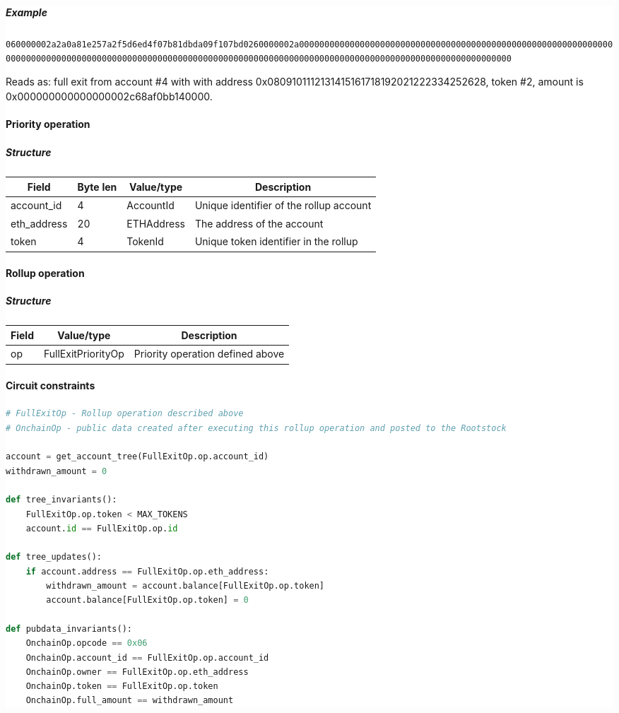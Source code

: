 ##### Example

```
060000002a2a0a81e257a2f5d6ed4f07b81dbda09f107bd0260000002a000000000000000000000000000000000000000000000000000000000000000000000000000000000000000000000000000000000000000000000000000000000000000000000000000000000000000000
```

Reads as: full exit from account #4 with with address 0x0809101112131415161718192021222334252628, token #2, amount is
0x000000000000000002c68af0bb140000.

#### Priority operation

##### Structure

| Field       | Byte len | Value/type | Description                             |
| ----------- | -------- | ---------- | --------------------------------------- |
| account_id  | 4        | AccountId  | Unique identifier of the rollup account |
| eth_address | 20       | ETHAddress | The address of the account              |
| token       | 4        | TokenId    | Unique token identifier in the rollup   |

#### Rollup operation

##### Structure

| Field | Value/type         | Description                      |
| ----- | ------------------ | -------------------------------- |
| op    | FullExitPriorityOp | Priority operation defined above |

#### Circuit constraints

```python
# FullExitOp - Rollup operation described above
# OnchainOp - public data created after executing this rollup operation and posted to the Rootstock

account = get_account_tree(FullExitOp.op.account_id)
withdrawn_amount = 0

def tree_invariants():
    FullExitOp.op.token < MAX_TOKENS
    account.id == FullExitOp.op.id

def tree_updates():
    if account.address == FullExitOp.op.eth_address:
        withdrawn_amount = account.balance[FullExitOp.op.token]
        account.balance[FullExitOp.op.token] = 0

def pubdata_invariants():
    OnchainOp.opcode == 0x06
    OnchainOp.account_id == FullExitOp.op.account_id
    OnchainOp.owner == FullExitOp.op.eth_address
    OnchainOp.token == FullExitOp.op.token
    OnchainOp.full_amount == withdrawn_amount
```
